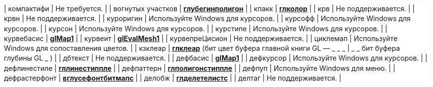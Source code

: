 | компактифи       | Не требуется.                                                                                                                                                                                                                     |
| вогнутых участков          | [**глубегинполигон**](glubeginpolygon.md)                                                                                                                                                                                      |
| кпакк            | [**глколор**](glcolor-functions.md)                                                                                                                                                                                            |
| крв              | Не поддерживается.                                                                                                                                                                                                                  |
| крвн             | Не поддерживается.                                                                                                                                                                                                                  |
| куроригин        | Используйте Windows для курсоров.                                                                                                                                                                                                        |
| курсофф          | Используйте Windows для курсоров.                                                                                                                                                                                                        |
| курсон           | Используйте Windows для курсоров.                                                                                                                                                                                                        |
| курстипе         | Используйте Windows для курсоров.                                                                                                                                                                                                        |
| курвебасис       | [**glMap1**](glmap1.md)                                                                                                                                                                                                        |
| курвеит          | [**glEvalMesh1**](glevalmesh-functions.md)                                                                                                                                                                                     |
| курвепреЦисион   | Не поддерживается.                                                                                                                                                                                                                  |
| циклемап         | Используйте Windows для сопоставления цветов.                                                                                                                                                                                                     |
| кзклеар          | [**глклеар**](glclear.md) (бит цвет буфера главной книги GL — \_ \_ \_ \| \_ \_ бит буфера глубины GL \_ )                                                                                                                                                 |
| дбтекст           | Не поддерживается.                                                                                                                                                                                                                  |
| дефбасис         | [**glMap1**](glmap1.md)                                                                                                                                                                                                        |
| дефкурсор        | Используйте Windows для курсоров.                                                                                                                                                                                                        |
| дефлинестиле     | [**гллинестиппле**](gllinestipple.md)                                                                                                                                                                                          |
| дефпаттерн       | [**глполигонстиппле**](glpolygonstipple.md)                                                                                                                                                                                    |
| дефпуп           | Используйте Windows для меню.                                                                                                                                                                                                          |
| дефрастерфонт    | [**вглусефонтбитмапс**](/windows/desktop/api/wingdi/nf-wingdi-wglusefontbitmapsa)                                                                                                                                                                                  |
| делобж           | [**глделетелистс**](gldeletelists.md)                                                                                                                                                                                          |
| делтаг           | Не поддерживается.                                                                                                                                                                                                                  |